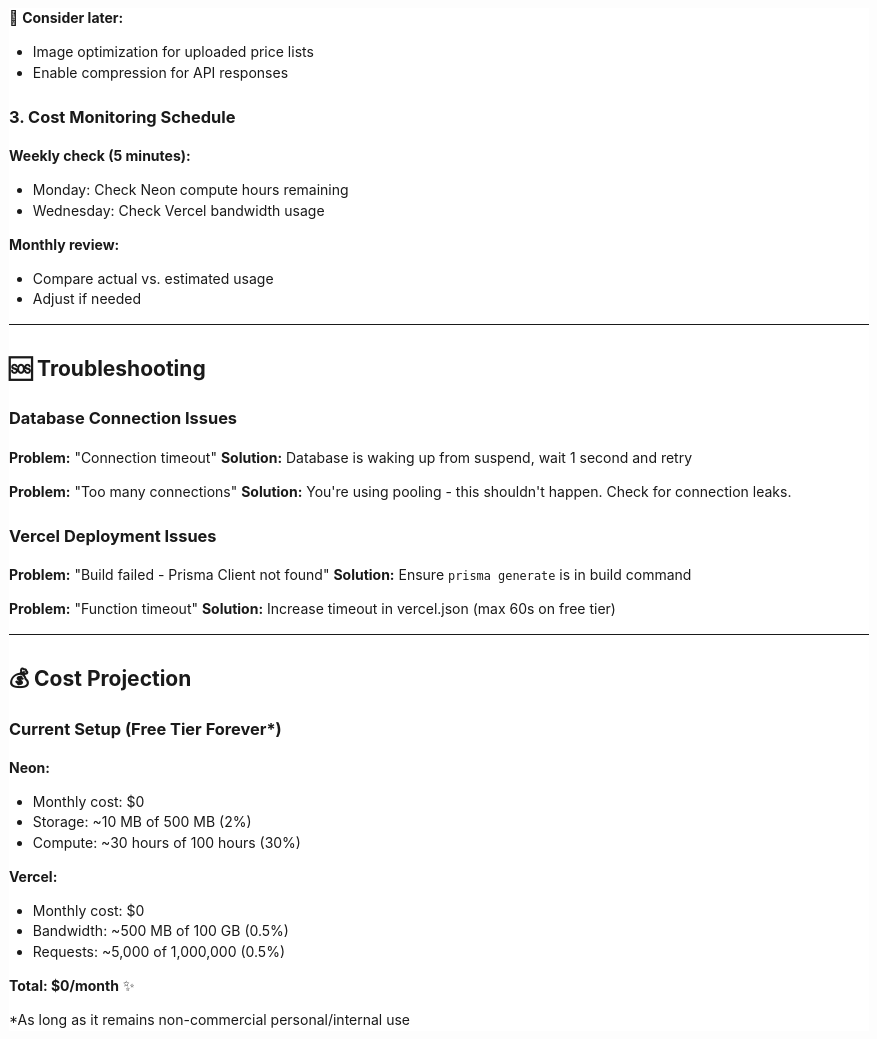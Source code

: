 🔄 **Consider later:**
- Image optimization for uploaded price lists
- Enable compression for API responses

### 3. Cost Monitoring Schedule

**Weekly check (5 minutes):**
- Monday: Check Neon compute hours remaining
- Wednesday: Check Vercel bandwidth usage

**Monthly review:**
- Compare actual vs. estimated usage
- Adjust if needed

---

## 🆘 Troubleshooting

### Database Connection Issues

**Problem:** "Connection timeout"
**Solution:** Database is waking up from suspend, wait 1 second and retry

**Problem:** "Too many connections"
**Solution:** You're using pooling - this shouldn't happen. Check for connection leaks.

### Vercel Deployment Issues

**Problem:** "Build failed - Prisma Client not found"
**Solution:** Ensure `prisma generate` is in build command

**Problem:** "Function timeout"
**Solution:** Increase timeout in vercel.json (max 60s on free tier)

---

## 💰 Cost Projection

### Current Setup (Free Tier Forever*)

**Neon:**
- Monthly cost: $0
- Storage: ~10 MB of 500 MB (2%)
- Compute: ~30 hours of 100 hours (30%)

**Vercel:**
- Monthly cost: $0
- Bandwidth: ~500 MB of 100 GB (0.5%)
- Requests: ~5,000 of 1,000,000 (0.5%)

**Total: $0/month** ✨

*As long as it remains non-commercial personal/internal use
